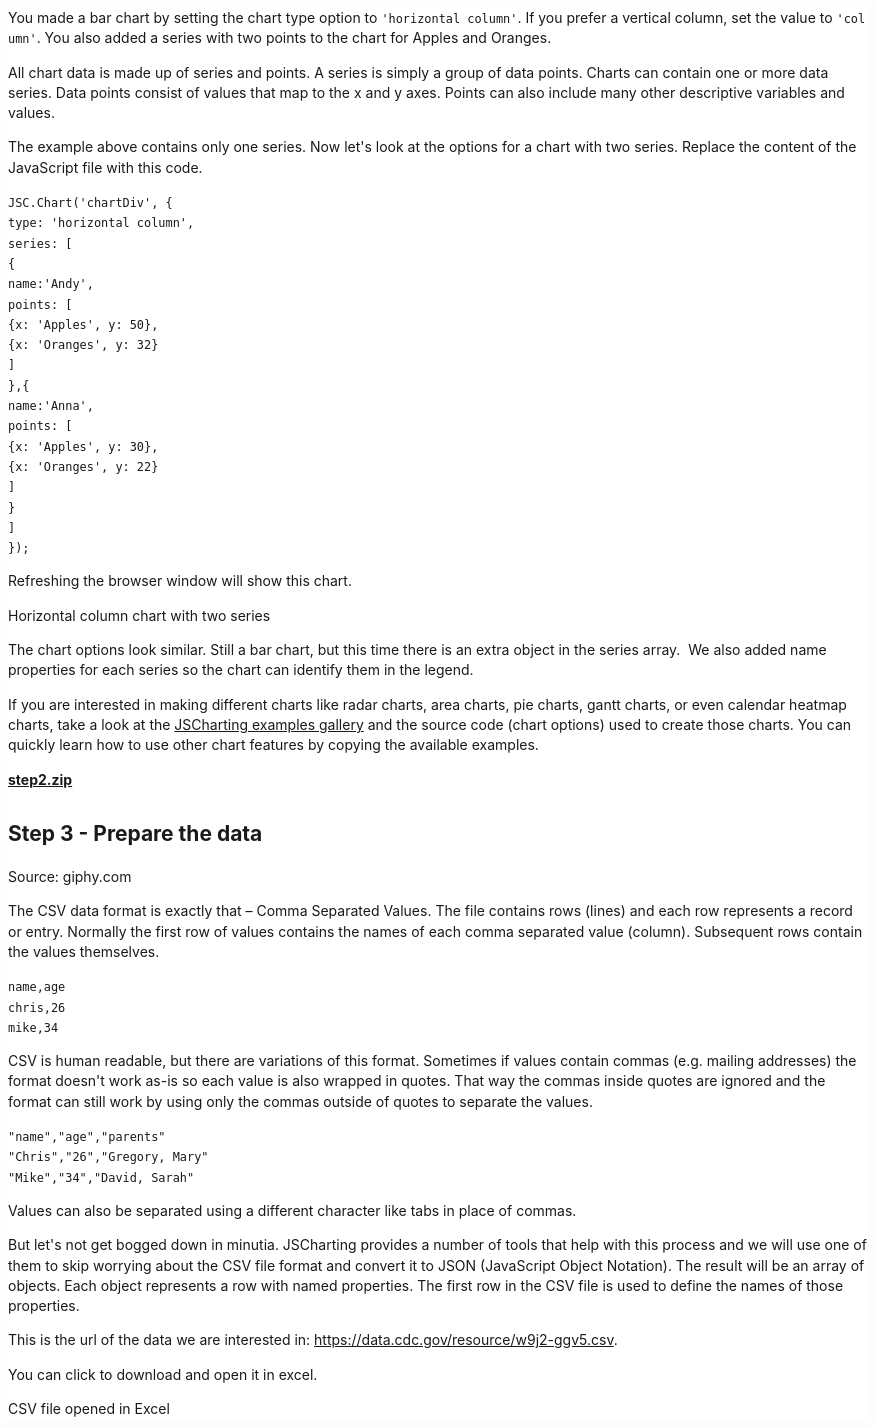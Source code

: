<p>You made a bar chart by setting the chart type option to <code>'horizontal column'</code>. If you prefer a vertical column, set the value to <code>'column'</code>. You also added a series with two points to the chart for Apples and Oranges.</p>
<p>All chart data is made up of series and points. A series is simply a group of data points. Charts can contain one or more data series. Data points consist of values that map to the x and y axes. Points can also include many other descriptive variables and values.</p>
<p>The example above contains only one series. Now let's look at the options for a chart with two series. Replace the content of the JavaScript file with this code.</p><pre><code class="language-JavaScript">JSC.Chart('chartDiv', {
type: 'horizontal column',
series: [
{
name:'Andy',
points: [
{x: 'Apples', y: 50},
{x: 'Oranges', y: 32}
]
},{
name:'Anna',
points: [
{x: 'Apples', y: 30},
{x: 'Oranges', y: 22}
]
}
]
});</code></pre>
<p>Refreshing the browser window will show this chart.</p>
<figcaption>Horizontal column chart with two series</figcaption>
</figure>
<p>The chart options look similar. Still a bar chart, but this time there is an extra object in the series array. &nbsp;We also added name properties for each series so the chart can identify them in the legend.</p>
<p>If you are interested in making different charts like radar charts, area charts, pie charts, gantt charts, or even calendar heatmap charts, take a look at the <a href="https://jscharting.com/examples/chart-types/">JSCharting examples gallery</a> and the source code (chart options) used to create those charts. You can quickly learn how to use other chart features by copying the available examples.</p>
<p><strong><strong><a href="https://github.com/arthurPuszynski/first-chart-article/raw/master/zips/step2.zip">step2.zip</a></strong></strong></p>
<h2 id="step-3-prepare-the-data">Step 3 - Prepare the data</h2>
<figcaption>Source: giphy.com</figcaption>
</figure>
<p>The CSV data format is exactly that – Comma Separated Values. The file contains rows (lines) and each row represents a record or entry. Normally the first row of values contains the names of each comma separated value (column). Subsequent rows contain the values themselves. </p><pre><code>name,age
chris,26
mike,34</code></pre>
<p>CSV is human readable, but there are variations of this format. Sometimes if values contain commas (e.g. mailing addresses) the format doesn't work as-is so each value is also wrapped in quotes. That way the commas inside quotes are ignored and the format can still work by using only the commas outside of quotes to separate the values. </p><pre><code>"name","age","parents"
"Chris","26","Gregory, Mary"
"Mike","34","David, Sarah"</code></pre>
<p>Values can also be separated using a different character like tabs in place of commas.</p>
<p>But let's not get bogged down in minutia. JSCharting provides a number of tools that help with this process and we will use one of them to skip worrying about the CSV file format and convert it to JSON (JavaScript Object Notation). The result will be an array of objects. Each object represents a row with named properties. The first row in the CSV file is used to define the names of those properties.</p>
<p>This is the url of the data we are interested in: <a href="https://data.cdc.gov/resource/w9j2-ggv5.csv">https://data.cdc.gov/resource/w9j2-ggv5.csv</a>.</p>
<p>You can click to download and open it in excel.</p>
<figcaption>CSV file opened in Excel</figcaption>